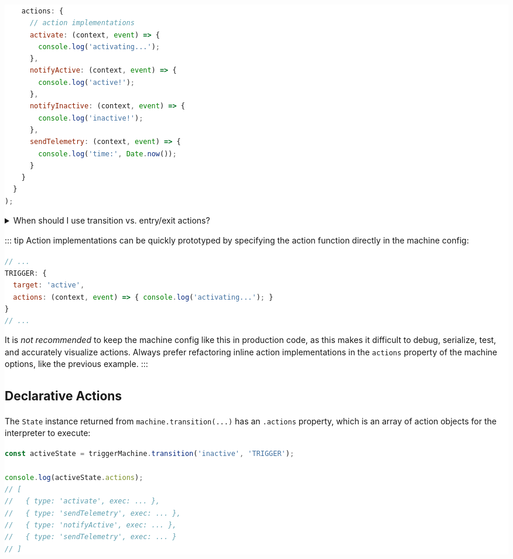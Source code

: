 ```js {10-11,16-19,27-41}
    actions: {
      // action implementations
      activate: (context, event) => {
        console.log('activating...');
      },
      notifyActive: (context, event) => {
        console.log('active!');
      },
      notifyInactive: (context, event) => {
        console.log('inactive!');
      },
      sendTelemetry: (context, event) => {
        console.log('time:', Date.now());
      }
    }
  }
);
```

<details><summary>
    When should I use transition vs. entry/exit actions?
  </summary></details>

::: tip
Action implementations can be quickly prototyped by specifying the action function directly in the machine config:

```js {4}
// ...
TRIGGER: {
  target: 'active',
  actions: (context, event) => { console.log('activating...'); }
}
// ...
```

It is _not recommended_ to keep the machine config like this in production code, as this makes it difficult to debug, serialize, test, and accurately visualize actions. Always prefer refactoring inline action implementations in the `actions` property of the machine options, like the previous example.
:::

## Declarative Actions

The `State` instance returned from `machine.transition(...)` has an `.actions` property, which is an array of action objects for the interpreter to execute:

```js {4-9}
const activeState = triggerMachine.transition('inactive', 'TRIGGER');

console.log(activeState.actions);
// [
//   { type: 'activate', exec: ... },
//   { type: 'sendTelemetry', exec: ... },
//   { type: 'notifyActive', exec: ... },
//   { type: 'sendTelemetry', exec: ... }
// ]
```
